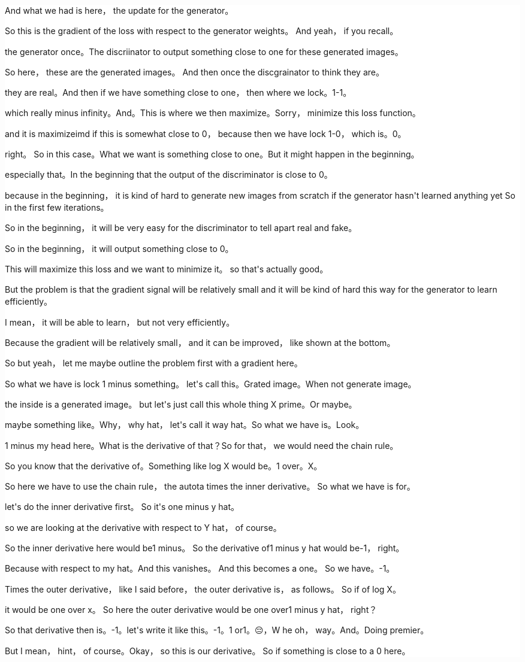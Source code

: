 And what we had is here， the update for the generator。

 So this is the gradient of the loss with respect to the generator weights。 And yeah， if you recall。

 the generator once。The discriinator to output something close to one for these generated images。

 So here， these are the generated images。 And then once the discgrainator to think they are。

 they are real。And then if we have something close to one， then where we lock。1-1。

 which really minus infinity。And。This is where we then maximize。Sorry， minimize this loss function。

 and it is maximizeimd if this is somewhat close to 0， because then we have lock 1-0， which is。0。

 right。 So in this case。What we want is something close to one。But it might happen in the beginning。

 especially that。In the beginning that the output of the discriminator is close to 0。

 because in the beginning， it is kind of hard to generate new images from scratch if the generator hasn't learned anything yet So in the first few iterations。

 So in the beginning， it will be very easy for the discriminator to tell apart real and fake。

 So in the beginning， it will output something close to 0。

This will maximize this loss and we want to minimize it。 so that's actually good。

 But the problem is that the gradient signal will be relatively small and it will be kind of hard this way for the generator to learn efficiently。

 I mean， it will be able to learn， but not very efficiently。

Because the gradient will be relatively small， and it can be improved， like shown at the bottom。

 So but yeah， let me maybe outline the problem first with a gradient here。

 So what we have is lock 1 minus something。 let's call this。Grated image。When not generate image。

 the inside is a generated image。 but let's just call this whole thing X prime。Or maybe。

 maybe something like。Why， why hat， let's call it way hat。So what we have is。Look。

1 minus my head here。What is the derivative of that？So for that， we would need the chain rule。

 So you know that the derivative of。Something like log X would be。1 over。X。

So here we have to use the chain rule， the autota times the inner derivative。 So what we have is for。

 let's do the inner derivative first。 So it's one minus y hat。

 so we are looking at the derivative with respect to Y hat， of course。

So the inner derivative here would be1 minus。 So the derivative of1 minus y hat would be-1， right。

Because with respect to my hat。And this vanishes。 And this becomes a one。 So we have。-1。

Times the outer derivative， like I said before， the outer derivative is， as follows。 So if of log X。

 it would be one over x。 So here the outer derivative would be one over1 minus y hat， right？

 So that derivative then is。-1。let's write it like this。-1。1 or1。😔，W he oh， way。And。Doing premier。

 But I mean， hint， of course。Okay， so this is our derivative。 So if something is close to a 0 here。
